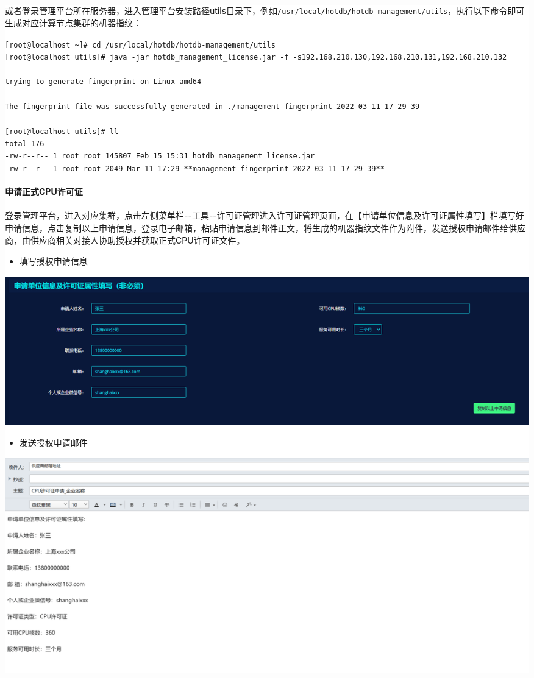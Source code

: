 或者登录管理平台所在服务器，进入管理平台安装路径utils目录下，例如`/usr/local/hotdb/hotdb-management/utils`，执行以下命令即可生成对应计算节点集群的机器指纹：

```
[root@localhost ~]# cd /usr/local/hotdb/hotdb-management/utils
[root@localhost utils]# java -jar hotdb_management_license.jar -f -s192.168.210.130,192.168.210.131,192.168.210.132

trying to generate fingerprint on Linux amd64

The fingerprint file was successfully generated in ./management-fingerprint-2022-03-11-17-29-39

[root@localhost utils]# ll
total 176
-rw-r--r-- 1 root root 145807 Feb 15 15:31 hotdb_management_license.jar
-rw-r--r-- 1 root root 2049 Mar 11 17:29 **management-fingerprint-2022-03-11-17-29-39**
```



#### 申请正式CPU许可证

登录管理平台，进入对应集群，点击左侧菜单栏--工具--许可证管理进入许可证管理页面，在【申请单位信息及许可证属性填写】栏填写好申请信息，点击复制以上申请信息，登录电子邮箱，粘贴申请信息到邮件正文，将生成的机器指纹文件作为附件，发送授权申请邮件给供应商，由供应商相关对接人协助授权并获取正式CPU许可证文件。

- 填写授权申请信息

![5images-3](../../assets/img/zh/5-service-license/5images-3.png)

- 发送授权申请邮件

![5images-4](../../assets/img/zh/5-service-license/5images-4.png)
